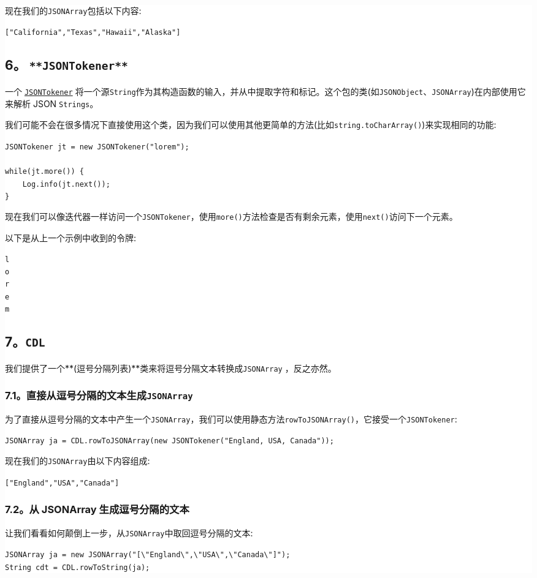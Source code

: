 现在我们的`JSONArray`包括以下内容:

```
["California","Texas","Hawaii","Alaska"]
```

## **6。** `**JSONTokener**`

一个 [`JSONTokener`](https://web.archive.org/web/20221012233633/https://stleary.github.io/JSON-java/org/json/JSONTokener.html) 将一个源`String`作为其构造函数的输入，并从中提取字符和标记。这个包的类(如`JSONObject`、`JSONArray`)在内部使用它来解析 JSON `Strings`。

我们可能不会在很多情况下直接使用这个类，因为我们可以使用其他更简单的方法(比如`string.toCharArray()`)来实现相同的功能:

```
JSONTokener jt = new JSONTokener("lorem");

while(jt.more()) {
    Log.info(jt.next());
}
```

现在我们可以像迭代器一样访问一个`JSONTokener`，使用`more()`方法检查是否有剩余元素，使用`next()`访问下一个元素。

以下是从上一个示例中收到的令牌:

```
l
o
r
e
m
```

## **7。`CDL`**

我们提供了一个**(逗号分隔列表)**类来将逗号分隔文本转换成`JSONArray` ，反之亦然。

### **7.1。直接从逗号分隔的文本生成`JSONArray`**

为了直接从逗号分隔的文本中产生一个`JSONArray`，我们可以使用静态方法`rowToJSONArray()`，它接受一个`JSONTokener`:

```
JSONArray ja = CDL.rowToJSONArray(new JSONTokener("England, USA, Canada"));
```

现在我们的`JSONArray`由以下内容组成:

```
["England","USA","Canada"]
```

### 7.2。从 JSONArray 生成逗号分隔的文本

让我们看看如何颠倒上一步，从`JSONArray`中取回逗号分隔的文本:

```
JSONArray ja = new JSONArray("[\"England\",\"USA\",\"Canada\"]");
String cdt = CDL.rowToString(ja);
```
